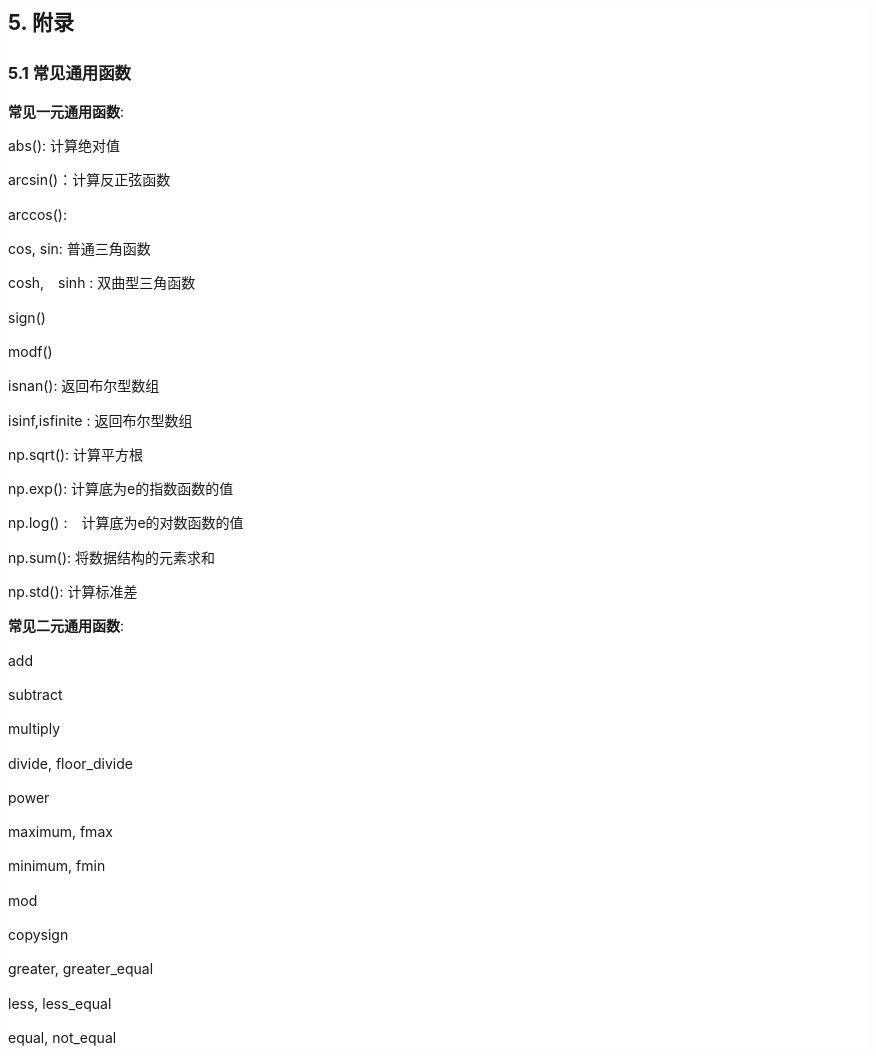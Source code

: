 

## 5. 附录

### 5.1 常见通用函数
**常见一元通用函数**:

abs(): 计算绝对值

arcsin()：计算反正弦函数

arccos():

cos, sin: 普通三角函数

cosh,　sinh : 双曲型三角函数

sign()

modf()

isnan(): 返回布尔型数组

isinf,isfinite : 返回布尔型数组

np.sqrt(): 计算平方根

np.exp(): 计算底为e的指数函数的值

np.log() :　计算底为e的对数函数的值

np.sum(): 将数据结构的元素求和



np.std(): 计算标准差



**常见二元通用函数**:

add

subtract

multiply

divide, floor_divide

power

maximum, fmax

minimum, fmin

mod

copysign

greater, greater_equal

less, less_equal

equal, not_equal
